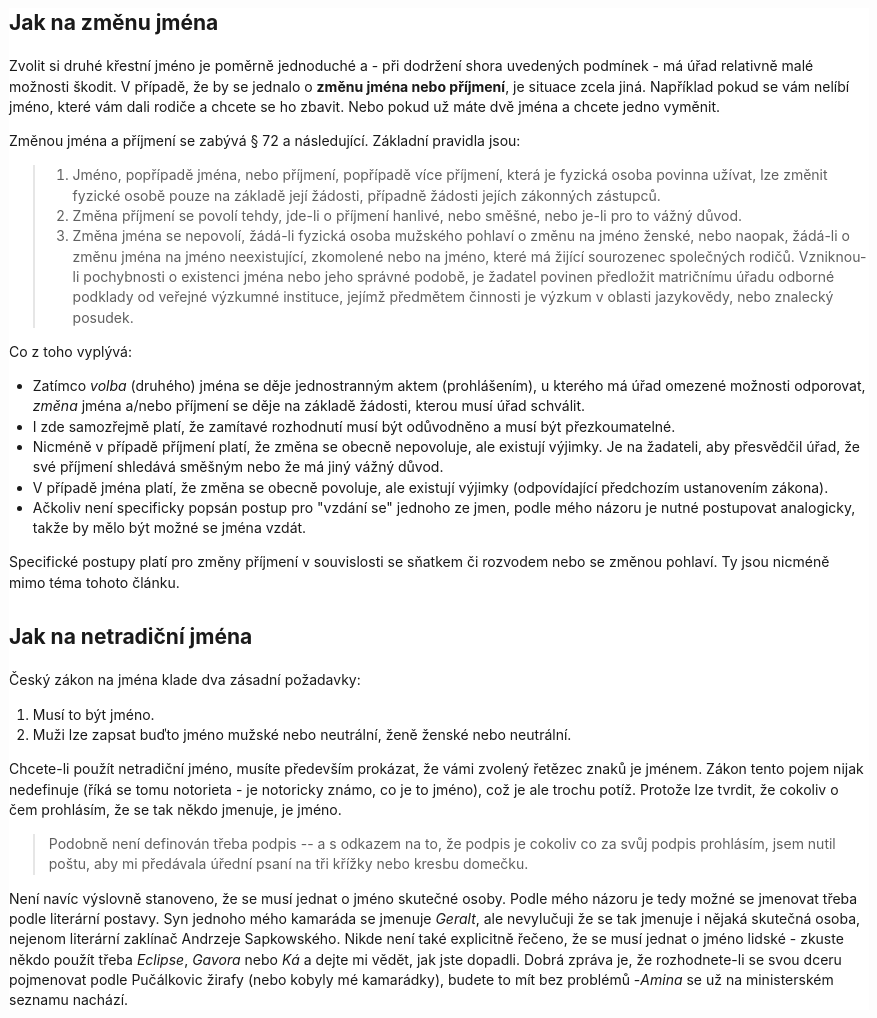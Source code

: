 ## Jak na změnu jména

Zvolit si druhé křestní jméno je poměrně jednoduché a - při dodržení shora uvedených podmínek - má úřad relativně malé možnosti škodit. V případě, že by se jednalo o **změnu jména nebo příjmení**, je situace zcela jiná. Například pokud se vám nelíbí jméno, které vám dali rodiče a chcete se ho zbavit. Nebo pokud už máte dvě jména a chcete jedno vyměnit.

Změnou jména a příjmení se zabývá § 72 a následující. Základní pravidla jsou:

> 1. Jméno, popřípadě jména, nebo příjmení, popřípadě více příjmení, která je fyzická osoba povinna užívat, lze změnit fyzické osobě pouze na základě její žádosti, případně žádosti jejích zákonných zástupců.
> 2. Změna příjmení se povolí tehdy, jde-li o příjmení hanlivé, nebo směšné, nebo je-li pro to vážný důvod.
> 3. Změna jména se nepovolí, žádá-li fyzická osoba mužského pohlaví o změnu na jméno ženské, nebo naopak, žádá-li o změnu jména na jméno neexistující, zkomolené nebo na jméno, které má žijící sourozenec společných rodičů. Vzniknou-li pochybnosti o existenci jména nebo jeho správné podobě, je žadatel povinen předložit matričnímu úřadu odborné podklady od veřejné výzkumné instituce, jejímž předmětem činnosti je výzkum v oblasti jazykovědy, nebo znalecký posudek.

Co z toho vyplývá:

* Zatímco _volba_ (druhého) jména se děje jednostranným aktem (prohlášením), u kterého má úřad omezené možnosti odporovat, _změna_ jména a/nebo příjmení se děje na základě žádosti, kterou musí úřad schválit.
* I zde samozřejmě platí, že zamítavé rozhodnutí musí být odůvodněno a musí být přezkoumatelné.
* Nicméně v případě příjmení platí, že změna se obecně nepovoluje, ale existují výjimky. Je na žadateli, aby přesvědčil úřad, že své příjmení shledává směšným nebo že má jiný vážný důvod.
* V případě jména platí, že změna se obecně povoluje, ale existují výjimky (odpovídající předchozím ustanovením zákona).
* Ačkoliv není specificky popsán postup pro "vzdání se" jednoho ze jmen, podle mého názoru je nutné postupovat analogicky, takže by mělo být možné se jména vzdát.

Specifické postupy platí pro změny příjmení v souvislosti se sňatkem či rozvodem nebo se změnou pohlaví. Ty jsou nicméně mimo téma tohoto článku.

## Jak na netradiční jména

Český zákon na jména klade dva zásadní požadavky:

1. Musí to být jméno.
2. Muži lze zapsat buďto jméno mužské nebo neutrální, ženě ženské nebo neutrální.

Chcete-li použít netradiční jméno, musíte především prokázat, že vámi zvolený řetězec znaků je jménem. Zákon tento pojem nijak nedefinuje (říká se tomu notorieta - je notoricky známo, co je to jméno), což je ale trochu potíž. Protože lze tvrdit, že cokoliv o čem prohlásím, že se tak někdo jmenuje, je jméno.

> Podobně není definován třeba podpis -- a s odkazem na to, že podpis je cokoliv co za svůj podpis prohlásím, jsem nutil poštu, aby mi předávala úřední psaní na tři křížky nebo kresbu domečku.

Není navíc výslovně stanoveno, že se musí jednat o jméno skutečné osoby. Podle mého názoru je tedy možné se jmenovat třeba podle literární postavy. Syn jednoho mého kamaráda se jmenuje _Geralt_, ale nevylučuji že se tak jmenuje i nějaká skutečná osoba, nejenom literární zaklínač Andrzeje Sapkowského. Nikde není také explicitně řečeno, že se musí jednat o jméno lidské - zkuste někdo použít třeba _Eclipse_, _Gavora_ nebo _Ká_ a dejte mi vědět, jak jste dopadli. Dobrá zpráva je, že rozhodnete-li se svou dceru pojmenovat podle Pučálkovic žirafy (nebo kobyly mé kamarádky), budete to mít bez problémů -_Amina_ se už na ministerském seznamu nachází.
